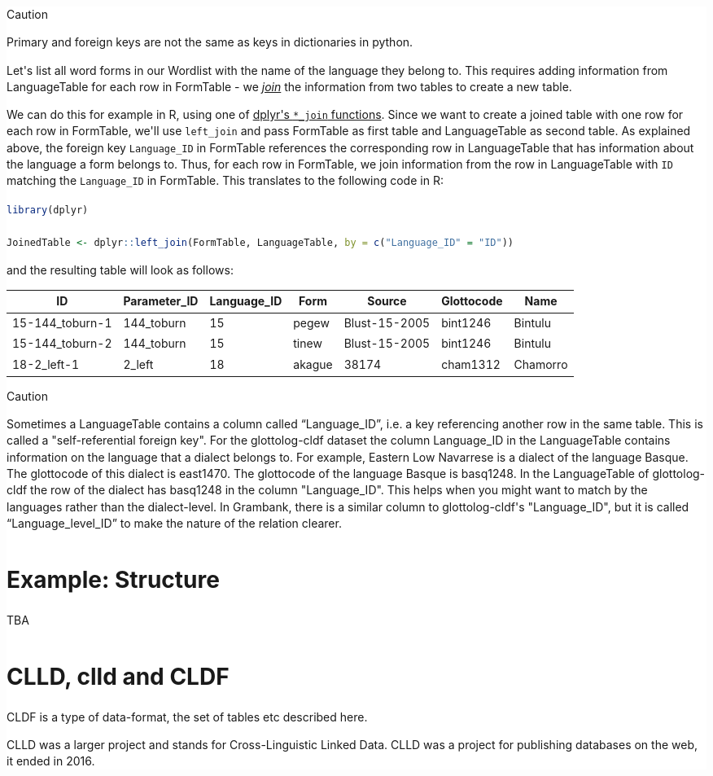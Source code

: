 > [!CAUTION]
> Primary and foreign keys are not the same as keys in dictionaries in python.

Let's list all word forms in our Wordlist with the name of the language they belong to. This requires adding information from LanguageTable for each row in FormTable - we [*join*](https://swcarpentry.github.io/sql-novice-survey/07-join.html) the information from two tables to create a new table.

We can do this for example in R, using one of [dplyr's `*_join` functions](https://www.rdocumentation.org/packages/dplyr/versions/0.7.8/topics/join). Since we want to create a joined table with one row for each row in FormTable, we'll use `left_join` and pass FormTable as first table and LanguageTable as second table. As explained above, the foreign key `Language_ID` in FormTable references the corresponding row in LanguageTable that has information about the language a form belongs to. Thus, for each row in FormTable, we join information from the row in LanguageTable with `ID` matching the `Language_ID` in FormTable. This translates to the following code in R:

```R
library(dplyr)

JoinedTable <- dplyr::left_join(FormTable, LanguageTable, by = c("Language_ID" = "ID"))
```

and the resulting table will look as follows:

| ID         | Parameter_ID | Language_ID | Form      | Source        | Glottocode | Name |
|----------- |-----------   |------------ |---------- |-----------    |----------- |----- |
| 15-144_toburn-1 | 144_toburn   | 15     | pegew     | Blust-15-2005 | bint1246   | Bintulu|
| 15-144_toburn-2 | 144_toburn   | 15     | tinew     | Blust-15-2005 | bint1246   | Bintulu|
| 18-2_left-1     | 2_left       | 18     | akague    | 38174         | cham1312   | Chamorro|



> [!CAUTION]
> Sometimes a LanguageTable contains a column called “Language_ID”, i.e. a key referencing another row in the same table. This is called a "self-referential foreign key". For the glottolog-cldf dataset the column Language_ID in the LanguageTable contains information on the language that a dialect belongs to. For example, Eastern Low Navarrese is a dialect of the language Basque. The glottocode of this dialect is east1470. The glottocode of the language Basque is basq1248. In the LanguageTable of glottolog-cldf the row of the dialect has basq1248 in the column "Language_ID". This helps when you might want to match by the languages rather than the dialect-level. In Grambank, there  is a similar column to glottolog-cldf's "Language_ID", but it is called “Language_level_ID” to make the nature of the relation clearer.

# Example: Structure

TBA

# CLLD, clld and CLDF

CLDF is a type of data-format, the set of tables etc described here. 

CLLD was a larger project and stands for Cross-Linguistic Linked Data. CLLD was a project for publishing databases on the web, it ended in 2016. 

